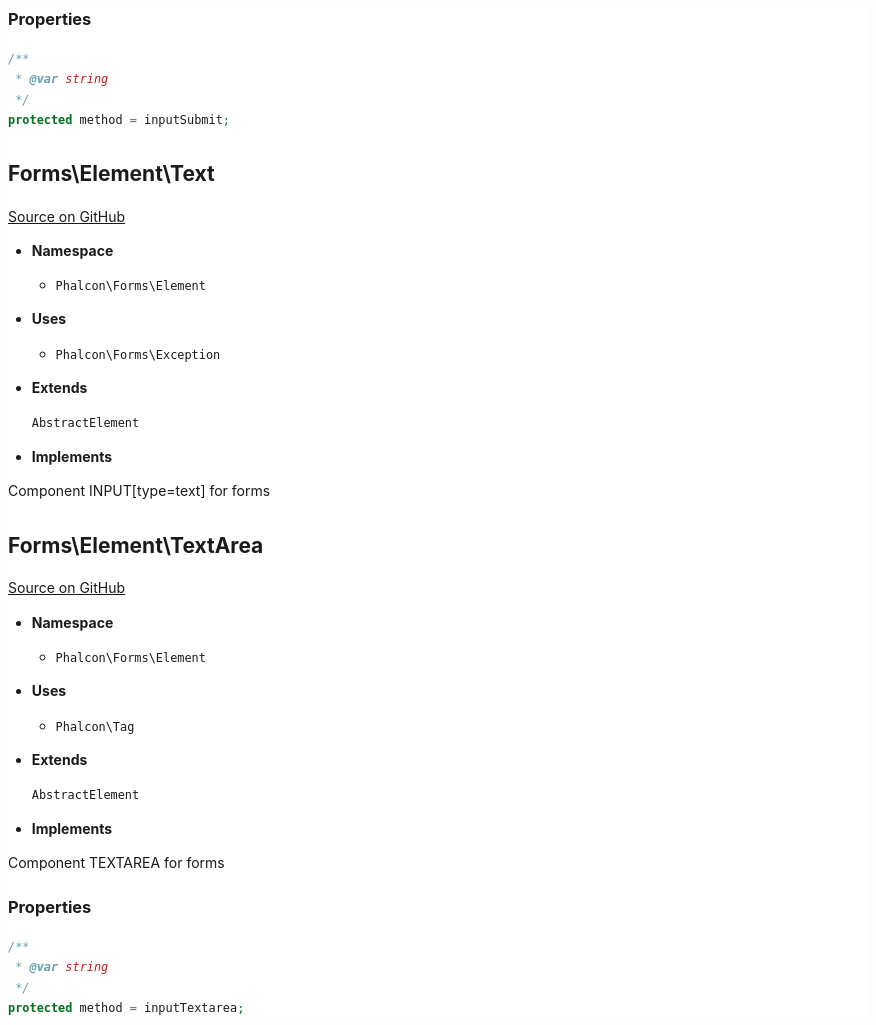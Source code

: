 ### Properties
```php
/**
 * @var string
 */
protected method = inputSubmit;

```


## Forms\Element\Text 

[Source on GitHub](https://github.com/phalcon/cphalcon/blob/5.0.x/phalcon/Forms/Element/Text.zep)


-   __Namespace__

    - `Phalcon\Forms\Element`

-   __Uses__
    
    - `Phalcon\Forms\Exception`

-   __Extends__
    
    `AbstractElement`

-   __Implements__
    

Component INPUT[type=text] for forms



## Forms\Element\TextArea 

[Source on GitHub](https://github.com/phalcon/cphalcon/blob/5.0.x/phalcon/Forms/Element/TextArea.zep)


-   __Namespace__

    - `Phalcon\Forms\Element`

-   __Uses__
    
    - `Phalcon\Tag`

-   __Extends__
    
    `AbstractElement`

-   __Implements__
    

Component TEXTAREA for forms


### Properties
```php
/**
 * @var string
 */
protected method = inputTextarea;

```
